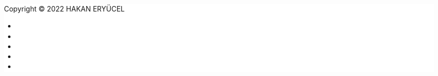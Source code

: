 
<footer>
    <div class="container">
        <div class="row">
            <div class="col-sm-5 copyright">
                <p>
                    Copyright &copy; 2022 HAKAN ERYÜCEL
                </p>
            </div>
            <div class="col-sm-2 top">
                    <span id="to-top">
                        <i class="fa fa-chevron-up" aria-hidden="true"></i>
                    </span>
            </div>
            <div class="col-sm-5 social">
                <ul>
                    <li>
                        <a href="https://github.com/Hakan-er/" target="_blank"><i class="fa fa-github"
                                                                                  aria-hidden="true"></i></a>
                    </li>
                    <li>
                        <a href="https://www.linkedin.com/in/hak-er" target="_blank"><i class="fa fa-linkedin"
                                                                                        aria-hidden="true"></i></a>
                    </li>
                    <li>
                        <a href="https://twitter.com/hakanerycl" target="_blank"><i class="fa fa-twitter"
                                                                                    aria-hidden="true"></i></a>
                    </li>
                    <li>
                        <a href="https://www.instagram.com/hakanerycl/" target="_blank"><i class="fa fa-instagram"
                                                                                           aria-hidden="true"></i></a>
                    </li>
                    <li>
                        <a href="https://steamcommunity.com/id/holysist" target="_blank"><i class="fa fa-steam"
                                                                                            aria-hidden="true"></i></a>
                    </li>
                </ul>
            </div>
        </div>
    </div>
</footer>


<script src="https://ajax.googleapis.com/ajax/libs/jquery/1.12.4/jquery.min.js"></script>
<script src="js/scripts.min.js"></script>
</body>

</html>
